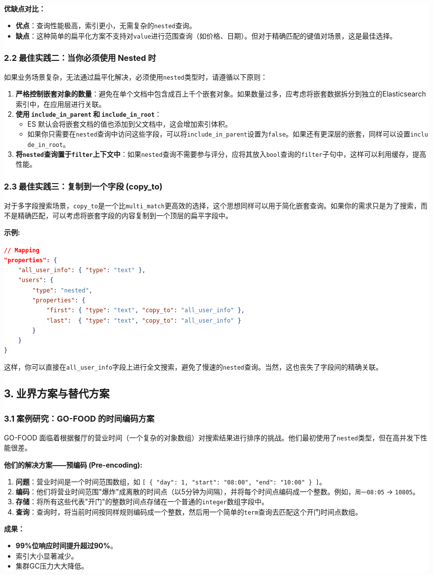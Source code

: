 **优缺点对比：**
- **优点**：查询性能极高，索引更小，无需复杂的`nested`查询。
- **缺点**：这种简单的扁平化方案不支持对`value`进行范围查询（如价格、日期）。但对于精确匹配的键值对场景，这是最佳选择。

### 2.2 最佳实践二：当你必须使用 Nested 时

如果业务场景复杂，无法通过扁平化解决，必须使用`nested`类型时，请遵循以下原则：

1.  **严格控制嵌套对象的数量**：避免在单个文档中包含成百上千个嵌套对象。如果数量过多，应考虑将嵌套数据拆分到独立的Elasticsearch索引中，在应用层进行关联。
2.  **使用 `include_in_parent` 和 `include_in_root`**：
    - ES 默认会将嵌套文档的值也添加到父文档中，这会增加索引体积。
    - 如果你只需要在`nested`查询中访问这些字段，可以将`include_in_parent`设置为`false`。如果还有更深层的嵌套，同样可以设置`include_in_root`。
3.  **将`nested`查询置于`filter`上下文中**：如果`nested`查询不需要参与评分，应将其放入`bool`查询的`filter`子句中，这样可以利用缓存，提高性能。

### 2.3 最佳实践三：复制到一个字段 (copy_to)

对于多字段搜索场景，`copy_to`是一个比`multi_match`更高效的选择，这个思想同样可以用于简化嵌套查询。如果你的需求只是为了搜索，而不是精确匹配，可以考虑将嵌套字段的内容复制到一个顶层的扁平字段中。

**示例:**

```json
// Mapping
"properties": {
    "all_user_info": { "type": "text" },
    "users": {
        "type": "nested",
        "properties": {
            "first": { "type": "text", "copy_to": "all_user_info" },
            "last":  { "type": "text", "copy_to": "all_user_info" }
        }
    }
}
```

这样，你可以直接在`all_user_info`字段上进行全文搜索，避免了慢速的`nested`查询。当然，这也丧失了字段间的精确关联。

## 3. 业界方案与替代方案

### 3.1 案例研究：GO-FOOD 的时间编码方案

GO-FOOD 面临着根据餐厅的营业时间（一个复杂的对象数组）对搜索结果进行排序的挑战。他们最初使用了`nested`类型，但在高并发下性能很差。

**他们的解决方案——预编码 (Pre-encoding):**

1.  **问题**：营业时间是一个时间范围数组，如 `[ { "day": 1, "start": "08:00", "end": "10:00" } ]`。
2.  **编码**：他们将营业时间范围"爆炸"成离散的时间点（以5分钟为间隔），并将每个时间点编码成一个整数。例如，`周一08:05` -> `10805`。
3.  **存储**：将所有这些代表"开门"的整数时间点存储在一个普通的`integer`数组字段中。
4.  **查询**：查询时，将当前时间按同样规则编码成一个整数，然后用一个简单的`term`查询去匹配这个开门时间点数组。

**成果：**
- **99%位响应时间提升超过90%**。
- 索引大小显著减少。
- 集群GC压力大大降低。
